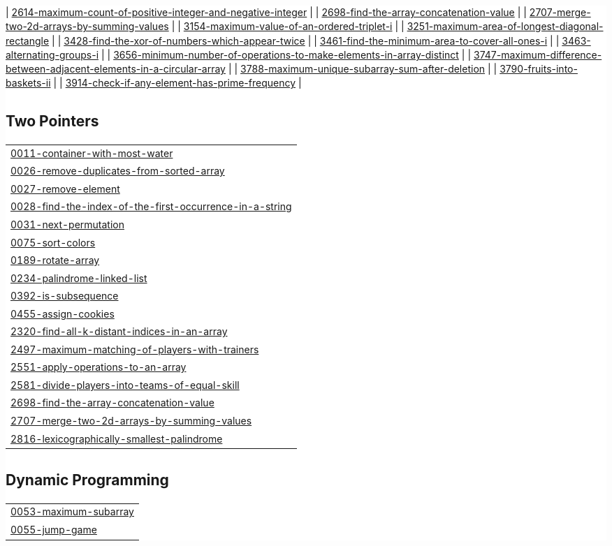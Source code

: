 | [2614-maximum-count-of-positive-integer-and-negative-integer](https://github.com/PRADEEPGITtest/Pradeep_Leetcode/tree/master/2614-maximum-count-of-positive-integer-and-negative-integer) |
| [2698-find-the-array-concatenation-value](https://github.com/PRADEEPGITtest/Pradeep_Leetcode/tree/master/2698-find-the-array-concatenation-value) |
| [2707-merge-two-2d-arrays-by-summing-values](https://github.com/PRADEEPGITtest/Pradeep_Leetcode/tree/master/2707-merge-two-2d-arrays-by-summing-values) |
| [3154-maximum-value-of-an-ordered-triplet-i](https://github.com/PRADEEPGITtest/Pradeep_Leetcode/tree/master/3154-maximum-value-of-an-ordered-triplet-i) |
| [3251-maximum-area-of-longest-diagonal-rectangle](https://github.com/PRADEEPGITtest/Pradeep_Leetcode/tree/master/3251-maximum-area-of-longest-diagonal-rectangle) |
| [3428-find-the-xor-of-numbers-which-appear-twice](https://github.com/PRADEEPGITtest/Pradeep_Leetcode/tree/master/3428-find-the-xor-of-numbers-which-appear-twice) |
| [3461-find-the-minimum-area-to-cover-all-ones-i](https://github.com/PRADEEPGITtest/Pradeep_Leetcode/tree/master/3461-find-the-minimum-area-to-cover-all-ones-i) |
| [3463-alternating-groups-i](https://github.com/PRADEEPGITtest/Pradeep_Leetcode/tree/master/3463-alternating-groups-i) |
| [3656-minimum-number-of-operations-to-make-elements-in-array-distinct](https://github.com/PRADEEPGITtest/Pradeep_Leetcode/tree/master/3656-minimum-number-of-operations-to-make-elements-in-array-distinct) |
| [3747-maximum-difference-between-adjacent-elements-in-a-circular-array](https://github.com/PRADEEPGITtest/Pradeep_Leetcode/tree/master/3747-maximum-difference-between-adjacent-elements-in-a-circular-array) |
| [3788-maximum-unique-subarray-sum-after-deletion](https://github.com/PRADEEPGITtest/Pradeep_Leetcode/tree/master/3788-maximum-unique-subarray-sum-after-deletion) |
| [3790-fruits-into-baskets-ii](https://github.com/PRADEEPGITtest/Pradeep_Leetcode/tree/master/3790-fruits-into-baskets-ii) |
| [3914-check-if-any-element-has-prime-frequency](https://github.com/PRADEEPGITtest/Pradeep_Leetcode/tree/master/3914-check-if-any-element-has-prime-frequency) |
## Two Pointers
|  |
| ------- |
| [0011-container-with-most-water](https://github.com/PRADEEPGITtest/Pradeep_Leetcode/tree/master/0011-container-with-most-water) |
| [0026-remove-duplicates-from-sorted-array](https://github.com/PRADEEPGITtest/Pradeep_Leetcode/tree/master/0026-remove-duplicates-from-sorted-array) |
| [0027-remove-element](https://github.com/PRADEEPGITtest/Pradeep_Leetcode/tree/master/0027-remove-element) |
| [0028-find-the-index-of-the-first-occurrence-in-a-string](https://github.com/PRADEEPGITtest/Pradeep_Leetcode/tree/master/0028-find-the-index-of-the-first-occurrence-in-a-string) |
| [0031-next-permutation](https://github.com/PRADEEPGITtest/Pradeep_Leetcode/tree/master/0031-next-permutation) |
| [0075-sort-colors](https://github.com/PRADEEPGITtest/Pradeep_Leetcode/tree/master/0075-sort-colors) |
| [0189-rotate-array](https://github.com/PRADEEPGITtest/Pradeep_Leetcode/tree/master/0189-rotate-array) |
| [0234-palindrome-linked-list](https://github.com/PRADEEPGITtest/Pradeep_Leetcode/tree/master/0234-palindrome-linked-list) |
| [0392-is-subsequence](https://github.com/PRADEEPGITtest/Pradeep_Leetcode/tree/master/0392-is-subsequence) |
| [0455-assign-cookies](https://github.com/PRADEEPGITtest/Pradeep_Leetcode/tree/master/0455-assign-cookies) |
| [2320-find-all-k-distant-indices-in-an-array](https://github.com/PRADEEPGITtest/Pradeep_Leetcode/tree/master/2320-find-all-k-distant-indices-in-an-array) |
| [2497-maximum-matching-of-players-with-trainers](https://github.com/PRADEEPGITtest/Pradeep_Leetcode/tree/master/2497-maximum-matching-of-players-with-trainers) |
| [2551-apply-operations-to-an-array](https://github.com/PRADEEPGITtest/Pradeep_Leetcode/tree/master/2551-apply-operations-to-an-array) |
| [2581-divide-players-into-teams-of-equal-skill](https://github.com/PRADEEPGITtest/Pradeep_Leetcode/tree/master/2581-divide-players-into-teams-of-equal-skill) |
| [2698-find-the-array-concatenation-value](https://github.com/PRADEEPGITtest/Pradeep_Leetcode/tree/master/2698-find-the-array-concatenation-value) |
| [2707-merge-two-2d-arrays-by-summing-values](https://github.com/PRADEEPGITtest/Pradeep_Leetcode/tree/master/2707-merge-two-2d-arrays-by-summing-values) |
| [2816-lexicographically-smallest-palindrome](https://github.com/PRADEEPGITtest/Pradeep_Leetcode/tree/master/2816-lexicographically-smallest-palindrome) |
## Dynamic Programming
|  |
| ------- |
| [0053-maximum-subarray](https://github.com/PRADEEPGITtest/Pradeep_Leetcode/tree/master/0053-maximum-subarray) |
| [0055-jump-game](https://github.com/PRADEEPGITtest/Pradeep_Leetcode/tree/master/0055-jump-game) |